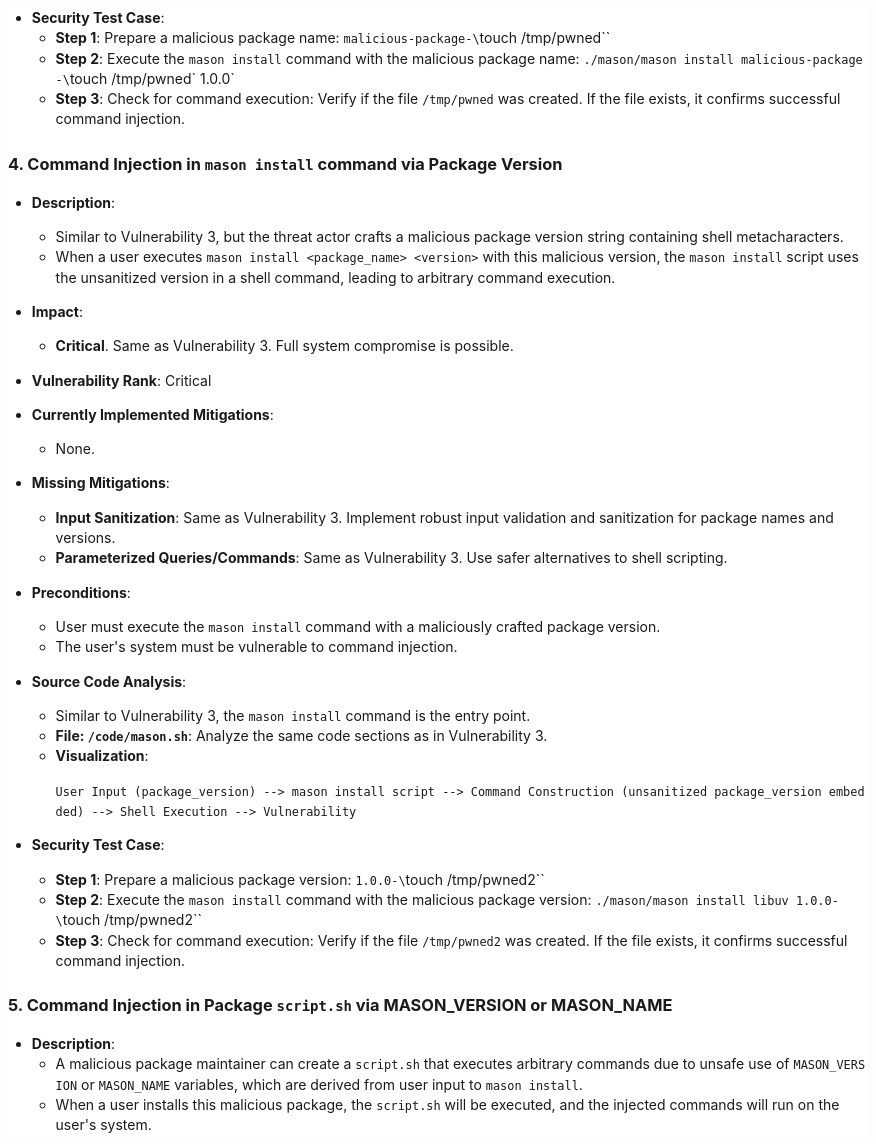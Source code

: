 - **Security Test Case**:
    - **Step 1**: Prepare a malicious package name: `malicious-package-\`touch /tmp/pwned\``
    - **Step 2**: Execute the `mason install` command with the malicious package name: `./mason/mason install malicious-package-\`touch /tmp/pwned\` 1.0.0`
    - **Step 3**: Check for command execution: Verify if the file `/tmp/pwned` was created. If the file exists, it confirms successful command injection.

### 4. Command Injection in `mason install` command via Package Version

- **Description**:
    - Similar to Vulnerability 3, but the threat actor crafts a malicious package version string containing shell metacharacters.
    - When a user executes `mason install <package_name> <version>` with this malicious version, the `mason install` script uses the unsanitized version in a shell command, leading to arbitrary command execution.

- **Impact**:
    - **Critical**. Same as Vulnerability 3. Full system compromise is possible.

- **Vulnerability Rank**: Critical

- **Currently Implemented Mitigations**:
    - None.

- **Missing Mitigations**:
    - **Input Sanitization**: Same as Vulnerability 3. Implement robust input validation and sanitization for package names and versions.
    - **Parameterized Queries/Commands**: Same as Vulnerability 3. Use safer alternatives to shell scripting.

- **Preconditions**:
    - User must execute the `mason install` command with a maliciously crafted package version.
    - The user's system must be vulnerable to command injection.

- **Source Code Analysis**:
    - Similar to Vulnerability 3, the `mason install` command is the entry point.
    - **File: `/code/mason.sh`**: Analyze the same code sections as in Vulnerability 3.
    - **Visualization**:
        ```
        User Input (package_version) --> mason install script --> Command Construction (unsanitized package_version embedded) --> Shell Execution --> Vulnerability
        ```

- **Security Test Case**:
    - **Step 1**: Prepare a malicious package version: `1.0.0-\`touch /tmp/pwned2\``
    - **Step 2**: Execute the `mason install` command with the malicious package version: `./mason/mason install libuv 1.0.0-\`touch /tmp/pwned2\``
    - **Step 3**: Check for command execution: Verify if the file `/tmp/pwned2` was created. If the file exists, it confirms successful command injection.

### 5. Command Injection in Package `script.sh` via MASON_VERSION or MASON_NAME

- **Description**:
    - A malicious package maintainer can create a `script.sh` that executes arbitrary commands due to unsafe use of `MASON_VERSION` or `MASON_NAME` variables, which are derived from user input to `mason install`.
    - When a user installs this malicious package, the `script.sh` will be executed, and the injected commands will run on the user's system.
